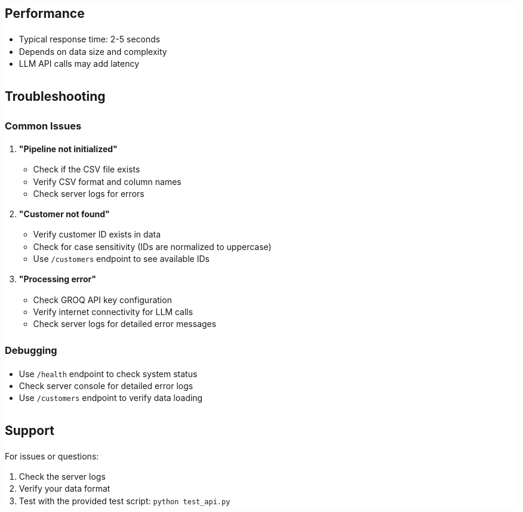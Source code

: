 ## Performance
- Typical response time: 2-5 seconds
- Depends on data size and complexity
- LLM API calls may add latency

## Troubleshooting

### Common Issues

1. **"Pipeline not initialized"**
   - Check if the CSV file exists
   - Verify CSV format and column names
   - Check server logs for errors

2. **"Customer not found"**
   - Verify customer ID exists in data
   - Check for case sensitivity (IDs are normalized to uppercase)
   - Use `/customers` endpoint to see available IDs

3. **"Processing error"**
   - Check GROQ API key configuration
   - Verify internet connectivity for LLM calls
   - Check server logs for detailed error messages

### Debugging
- Use `/health` endpoint to check system status
- Check server console for detailed error logs
- Use `/customers` endpoint to verify data loading

## Support
For issues or questions:
1. Check the server logs
2. Verify your data format
3. Test with the provided test script: `python test_api.py` 